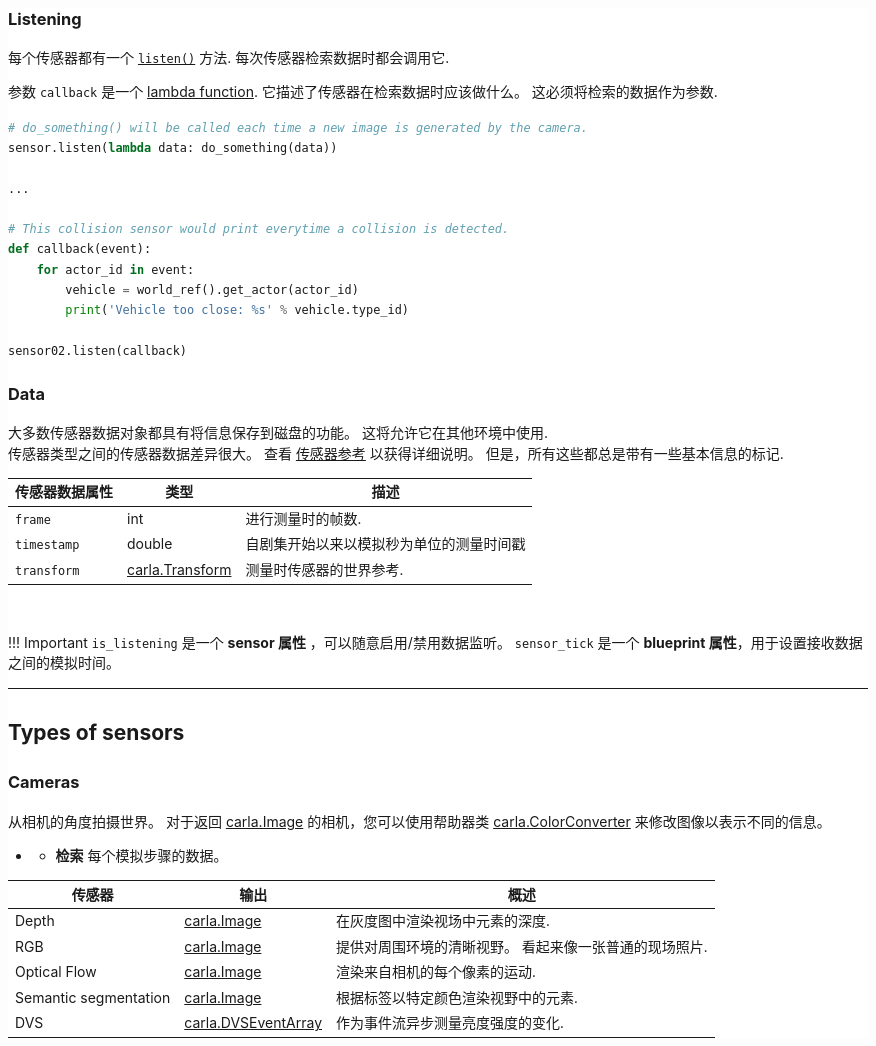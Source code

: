 ### Listening

每个传感器都有一个 [`listen()`](python_api.md#carla.Sensor.listen) 方法. 每次传感器检索数据时都会调用它.  

参数 `callback` 是一个  [lambda function](https://www.w3schools.com/python/python_lambda.asp). 它描述了传感器在检索数据时应该做什么。 这必须将检索的数据作为参数.  

```py
# do_something() will be called each time a new image is generated by the camera.
sensor.listen(lambda data: do_something(data))

...

# This collision sensor would print everytime a collision is detected. 
def callback(event):
    for actor_id in event:
        vehicle = world_ref().get_actor(actor_id)
        print('Vehicle too close: %s' % vehicle.type_id)

sensor02.listen(callback)
```

### Data

大多数传感器数据对象都具有将信息保存到磁盘的功能。 这将允许它在其他环境中使用.  
传感器类型之间的传感器数据差异很大。 查看 [传感器参考](ref_sensors.md) 以获得详细说明。 但是，所有这些都总是带有一些基本信息的标记.

| 传感器数据属性                                                                  | 类型                                                                                   | 描述                                                                            |
| -------------------------------------------------------------------------------------- | -------------------------------------------------------------------------------------- | -------------------------------------------------------------------------------------- |
| `frame`                                                                                | int                                                                                    | 	进行测量时的帧数.                                          |
| `timestamp`                                                                            | double                                                                                 | 	自剧集开始以来以模拟秒为单位的测量时间戳|
| `transform`                                                                            | [carla.Transform](<../python_api#carlatransform>)                                      | 测量时传感器的世界参考.                          |

<br>



!!! Important
    `is_listening` 是一个 __sensor 属性__ ，可以随意启用/禁用数据监听。
     `sensor_tick` 是一个 __blueprint 属性__，用于设置接收数据之间的模拟时间。

---
## Types of sensors
 
### Cameras

从相机的角度拍摄世界。 对于返回 [carla.Image](<../python_api#carlaimage>) 的相机，您可以使用帮助器类 [carla.ColorConverter](python_api.md#carla.ColorConverter) 来修改图像以表示不同的信息。

* * __检索__ 每个模拟步骤的数据。 


|传感器 |输出 | 概述       |
| ----------------- | ---------- | ------------------ |
| Depth | [carla.Image](<../python_api#carlaimage>)  |在灰度图中渲染视场中元素的深度.          |
| RGB      | [carla.Image](<../python_api#carlaimage>)   | 提供对周围环境的清晰视野。 看起来像一张普通的现场照片.   |
| Optical Flow    | [carla.Image](<../python_api#carlaimage>)  | 	渲染来自相机的每个像素的运动.  |
| Semantic segmentation    | [carla.Image](<../python_api#carlaimage>)  | 根据标签以特定颜色渲染视野中的元素. |
| DVS    | [carla.DVSEventArray](<../python_api#carladvseventarray>)  | 作为事件流异步测量亮度强度的变化.  |
